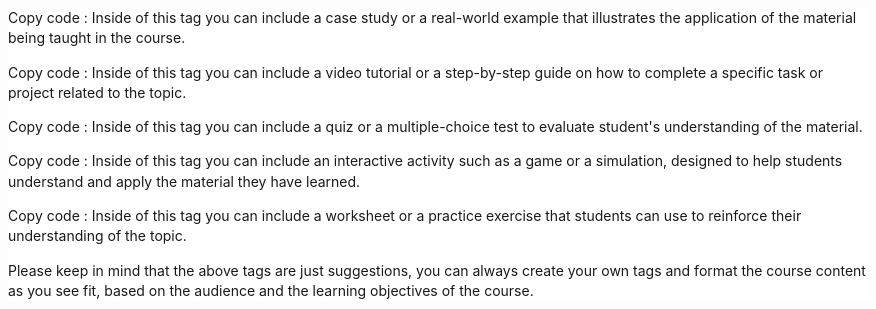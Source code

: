 Copy code
   <case-study>
   </case-study>
: Inside of this tag you can include a case study or a real-world example that illustrates the application of the material being taught in the course.

Copy code
   <video-tutorial>
   </video-tutorial>
: Inside of this tag you can include a video tutorial or a step-by-step guide on how to complete a specific task or project related to the topic.

Copy code
   <quiz>
   </quiz>
: Inside of this tag you can include a quiz or a multiple-choice test to evaluate student's understanding of the material.

Copy code
   <interactive-activity>
   </interactive-activity>
: Inside of this tag you can include an interactive activity such as a game or a simulation, designed to help students understand and apply the material they have learned.

Copy code
   <worksheet>
   </worksheet>
: Inside of this tag you can include a worksheet or a practice exercise that students can use to reinforce their understanding of the topic.

Please keep in mind that the above tags are just suggestions, you can always create your own tags and format the course content as you see fit, based on the audience and the learning objectives of the course.